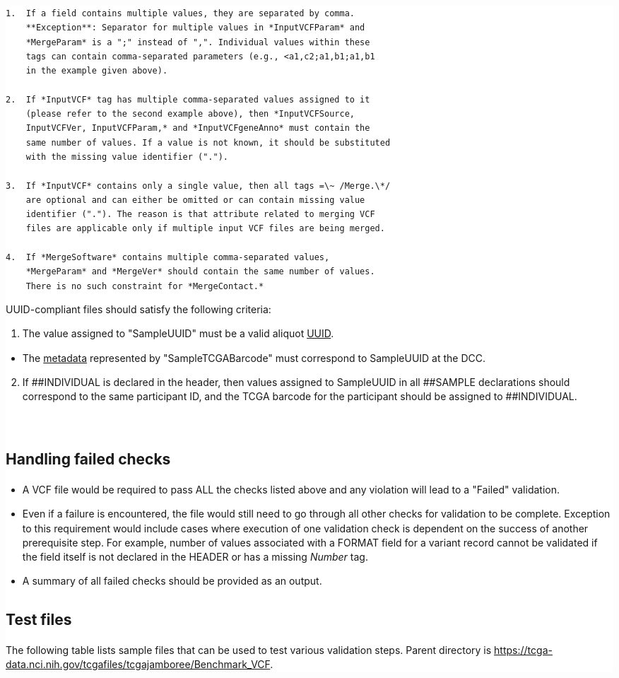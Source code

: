     1.  If a field contains multiple values, they are separated by comma.
        **Exception**: Separator for multiple values in *InputVCFParam* and
        *MergeParam* is a ";" instead of ",". Individual values within these
        tags can contain comma-separated parameters (e.g., <a1,c2;a1,b1;a1,b1
        in the example given above).

    2.  If *InputVCF* tag has multiple comma-separated values assigned to it
        (please refer to the second example above), then *InputVCFSource,
        InputVCFVer, InputVCFParam,* and *InputVCFgeneAnno* must contain the
        same number of values. If a value is not known, it should be substituted
        with the missing value identifier (".").

    3.  If *InputVCF* contains only a single value, then all tags =\~ /Merge.\*/
        are optional and can either be omitted or can contain missing value
        identifier ("."). The reason is that attribute related to merging VCF
        files are applicable only if multiple input VCF files are being merged.

    4.  If *MergeSoftware* contains multiple comma-separated values,
        *MergeParam* and *MergeVer* should contain the same number of values.
        There is no such constraint for *MergeContact.*

UUID-compliant files should satisfy the following criteria:

1. The value assigned to "SampleUUID" must be a valid aliquot
[UUID](https://docs.gdc.cancer.gov/Encyclopedia/pages/UUID/).

-   The [metadata](https://docs.gdc.cancer.gov/Encyclopedia/pages/TCGA_Barcode/) represented by
    "SampleTCGABarcode" must correspond to SampleUUID at the DCC.

2. If ##INDIVIDUAL is declared in the header, then values assigned to
SampleUUID in all ##SAMPLE declarations should correspond to the same
participant ID, and the TCGA barcode for the participant should be assigned to
##INDIVIDUAL.

 

Handling failed checks
----------------------

-   A VCF file would be required to pass ALL the checks listed above and any
    violation will lead to a "Failed" validation.

-   Even if a failure is encountered, the file would still need to go through
    all other checks for validation to be complete. Exception to this
    requirement would include cases where execution of one validation check is
    dependent on the success of another prerequisite step. For example, number
    of values associated with a FORMAT field for a variant record cannot be
    validated if the field itself is not declared in the HEADER or has a missing
    *Number* tag.

-   A summary of all failed checks should be provided as an output.

Test files
----------

The following table lists sample files that can be used to test various
validation steps. Parent directory is
<https://tcga-data.nci.nih.gov/tcgafiles/tcgajamboree/Benchmark_VCF>.
